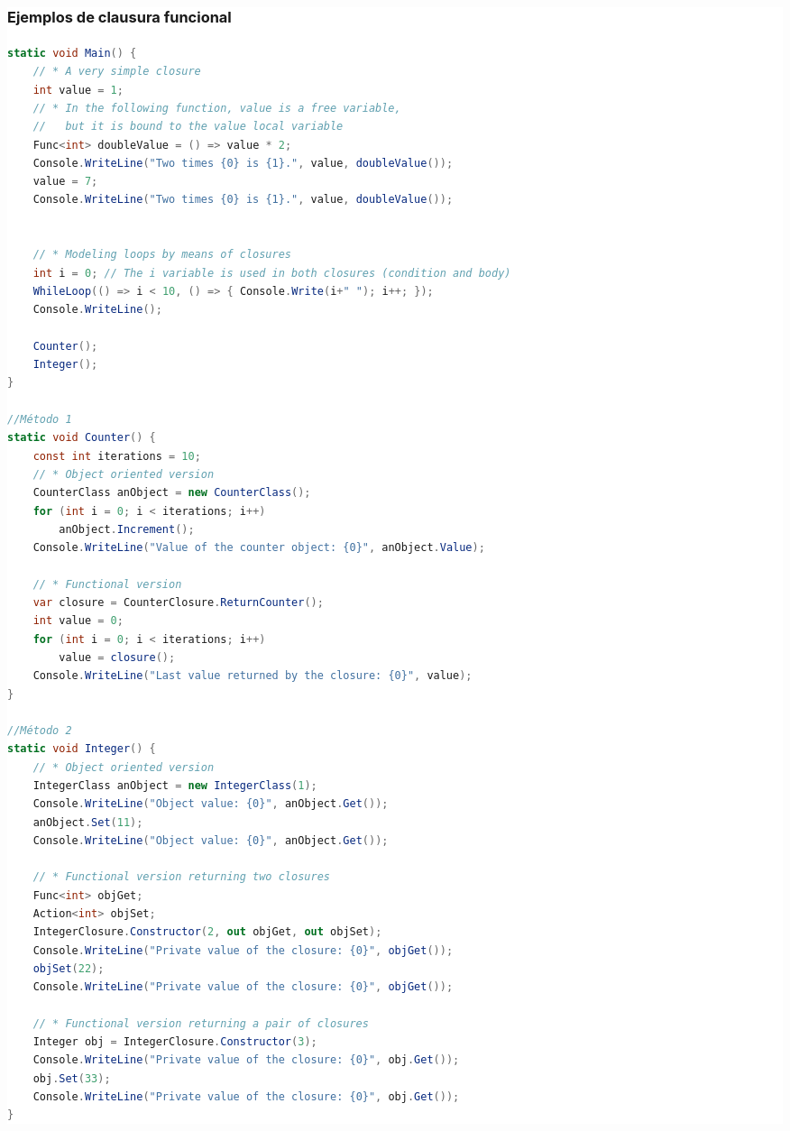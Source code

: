 ### Ejemplos de clausura funcional

```cs
static void Main() {
    // * A very simple closure
    int value = 1;
    // * In the following function, value is a free variable,
    //   but it is bound to the value local variable
    Func<int> doubleValue = () => value * 2;
    Console.WriteLine("Two times {0} is {1}.", value, doubleValue());
    value = 7;
    Console.WriteLine("Two times {0} is {1}.", value, doubleValue());


    // * Modeling loops by means of closures
    int i = 0; // The i variable is used in both closures (condition and body)
    WhileLoop(() => i < 10, () => { Console.Write(i+" "); i++; });
    Console.WriteLine();

    Counter();
    Integer();
}

//Método 1
static void Counter() {
    const int iterations = 10;
    // * Object oriented version
    CounterClass anObject = new CounterClass();
    for (int i = 0; i < iterations; i++)
        anObject.Increment();
    Console.WriteLine("Value of the counter object: {0}", anObject.Value);

    // * Functional version
    var closure = CounterClosure.ReturnCounter();
    int value = 0;
    for (int i = 0; i < iterations; i++)
        value = closure();
    Console.WriteLine("Last value returned by the closure: {0}", value);
}

//Método 2
static void Integer() {
    // * Object oriented version
    IntegerClass anObject = new IntegerClass(1);
    Console.WriteLine("Object value: {0}", anObject.Get());
    anObject.Set(11);
    Console.WriteLine("Object value: {0}", anObject.Get());

    // * Functional version returning two closures
    Func<int> objGet;
    Action<int> objSet;
    IntegerClosure.Constructor(2, out objGet, out objSet);
    Console.WriteLine("Private value of the closure: {0}", objGet());
    objSet(22);
    Console.WriteLine("Private value of the closure: {0}", objGet());

    // * Functional version returning a pair of closures
    Integer obj = IntegerClosure.Constructor(3);
    Console.WriteLine("Private value of the closure: {0}", obj.Get());
    obj.Set(33);
    Console.WriteLine("Private value of the closure: {0}", obj.Get());
}

```